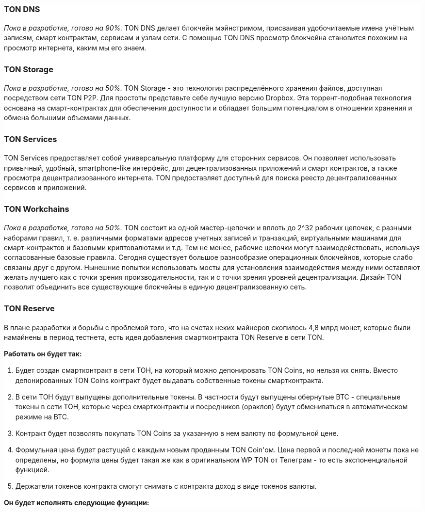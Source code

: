 ### TON DNS

_Пока в разработке, готово на 90%._ TON DNS делает блокчейн мэйнстримом, присваивая удобочитаемые имена учётным записям, смарт контрактам, сервисам и узлам сети. С помощью TON DNS просмотр блокчейна становится похожим на просмотр интернета, каким мы его знаем.

### TON Storage

_Пока в разработке, готово на 50%._ TON Storage - это технология распределённого хранения файлов, доступная посредством сети TON P2P. Для простоты представьте себе лучшую версию Dropbox. Эта торрент-подобная технология основана на смарт-контрактах для обеспечения доступности и обладает большим потенциалом в отношении хранения и обмена большими объемами данных.

### TON Services

TON Services предоставляет собой универсальную платформу для сторонних сервисов. Он позволяет использовать привычный, удобный, smartphone-like интерфейс, для децентрализованных приложений и смарт контрактов, а также просмотра децентрализованного интернета. TON предоставляет доступный для поиска реестр децентрализованных сервисов и приложений.

### TON Workchains

_Пока в разработке, готово на 50%._ TON состоит из одной мастер-цепочки и вплоть до 2^32 рабочих цепочек, с разными наборами правил, т. е. различными форматами адресов учетных записей и транзакций, виртуальными машинами для смарт-контрактов и базовыми криптовалютами и т.д. Тем не менее, рабочие цепочки могут взаимодействовать, используя согласованные базовые правила. Сегодня существует большое разнообразие операционных блокчейнов, которые слабо связаны друг с другом. Нынешние попытки использовать мосты для установления взаимодействия между ними оставляют желать лучшего как с точки зрения производительности, так и с точки зрения уровней децентрализации. Дизайн TON позволит объединить все существующие блокчейны в единую децентрализованную сеть.

### TON Reserve

В плане разработки и борьбы с проблемой того, что на счетах неких майнеров скопилось 4,8 млрд монет, которые были намайнены в период тестнета, есть идея добавления смартконтракта TON Reserve в сети TON. 

**Работать он будет так:** 

1. Будет создан смартконтракт в сети ТОН, на который можно депонировать TON Coins, но нельзя их снять. Вместо депонированных TON Coins контракт будет выдавать собственные токены смартконтракта.

2. В сети ТОН будут выпущены дополнительные токены. В частности будут выпущены обернутые ВТС - специальные токены в сети ТОН, которые через смартконтракты и посредников \(ораклов\) будут обмениваться в автоматическом режиме на ВТС.

3. Контракт будет позволять покупать TON Coins за указанную в нем валюту по формульной цене.

4. Формульная цена будет растущей с каждым новым проданным TON Coin'ом. Цена первой и последней монеты пока не определены, но формула цены будет такая же как в оригинальном WP TON от Телеграм - то есть экспоненциальной функцией.

5. Держатели токенов контракта смогут снимать с контракта доход в виде токенов валюты.

**Он будет исполнять следующие функции:** 
